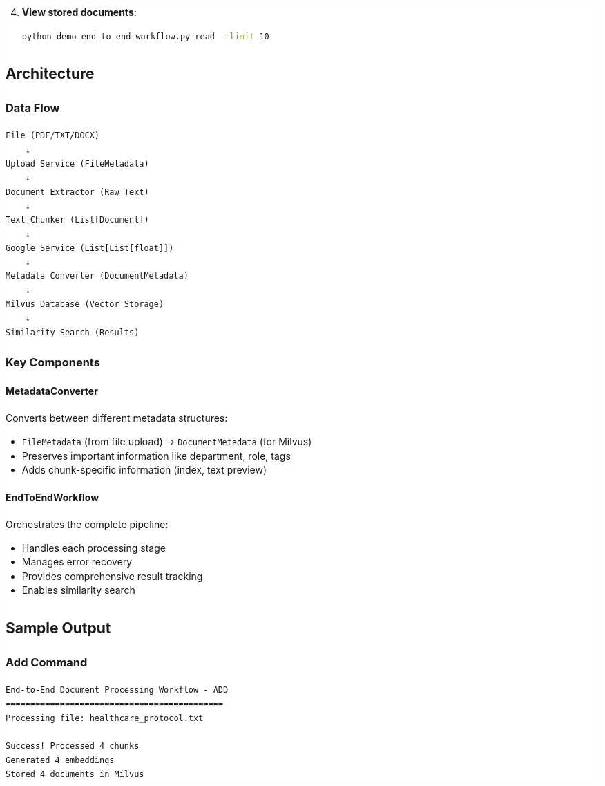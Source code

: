 4. **View stored documents**:
   ```bash
   python demo_end_to_end_workflow.py read --limit 10
   ```

## Architecture

### Data Flow
```
File (PDF/TXT/DOCX) 
    ↓
Upload Service (FileMetadata)
    ↓
Document Extractor (Raw Text)
    ↓
Text Chunker (List[Document])
    ↓
Google Service (List[List[float]])
    ↓
Metadata Converter (DocumentMetadata)
    ↓
Milvus Database (Vector Storage)
    ↓
Similarity Search (Results)
```

### Key Components

#### MetadataConverter
Converts between different metadata structures:
- `FileMetadata` (from file upload) → `DocumentMetadata` (for Milvus)
- Preserves important information like department, role, tags
- Adds chunk-specific information (index, text preview)

#### EndToEndWorkflow
Orchestrates the complete pipeline:
- Handles each processing stage
- Manages error recovery
- Provides comprehensive result tracking
- Enables similarity search

## Sample Output

### Add Command
```
End-to-End Document Processing Workflow - ADD
============================================
Processing file: healthcare_protocol.txt

Success! Processed 4 chunks
Generated 4 embeddings
Stored 4 documents in Milvus
```
